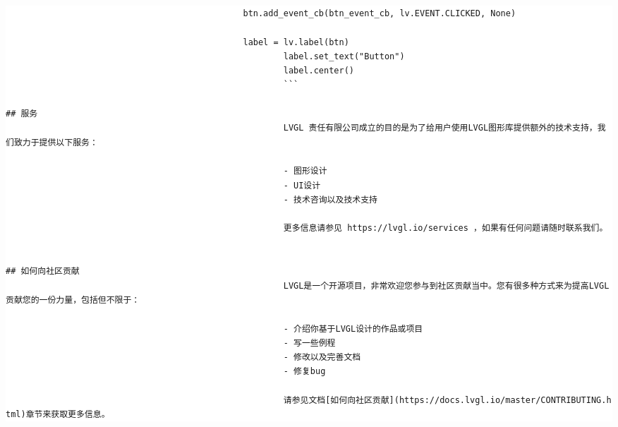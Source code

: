 ```
											   btn.add_event_cb(btn_event_cb, lv.EVENT.CLICKED, None)

											   label = lv.label(btn)
													   label.set_text("Button")
													   label.center()
													   ```

## 服务
													   LVGL 责任有限公司成立的目的是为了给用户使用LVGL图形库提供额外的技术支持，我们致力于提供以下服务：

													   - 图形设计
													   - UI设计
													   - 技术咨询以及技术支持

													   更多信息请参见 https://lvgl.io/services ，如果有任何问题请随时联系我们。


## 如何向社区贡献
													   LVGL是一个开源项目，非常欢迎您参与到社区贡献当中。您有很多种方式来为提高LVGL贡献您的一份力量，包括但不限于：

													   - 介绍你基于LVGL设计的作品或项目
													   - 写一些例程
													   - 修改以及完善文档
													   - 修复bug

													   请参见文档[如何向社区贡献](https://docs.lvgl.io/master/CONTRIBUTING.html)章节来获取更多信息。
